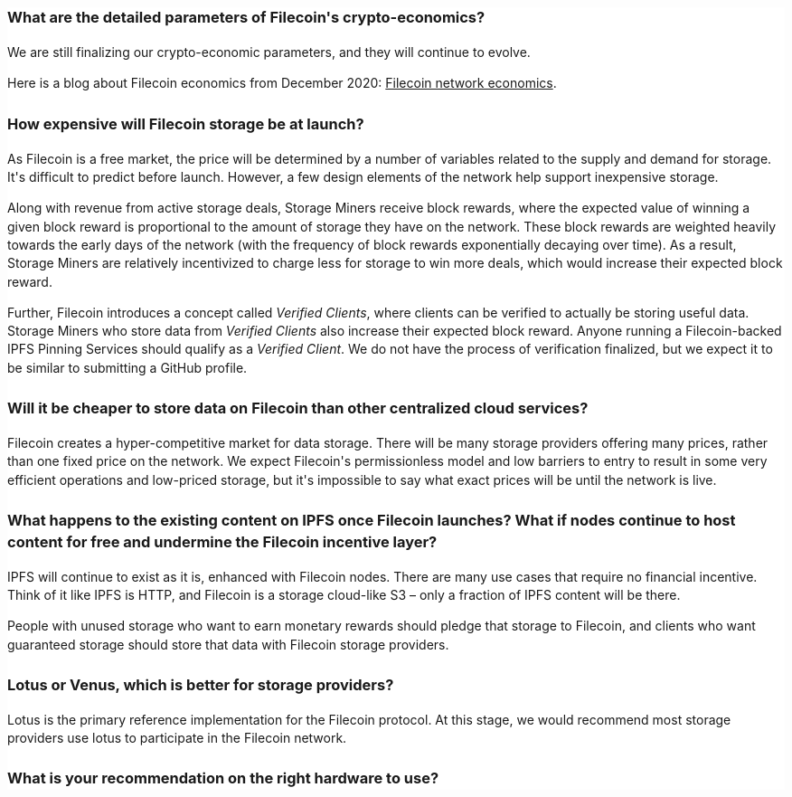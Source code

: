 ### What are the detailed parameters of Filecoin's crypto-economics?

We are still finalizing our crypto-economic parameters, and they will continue to evolve.

Here is a blog about Filecoin economics from December 2020: [Filecoin network economics](https://filecoin.io/blog/posts/filecoin-network-economics/).

### How expensive will Filecoin storage be at launch?

As Filecoin is a free market, the price will be determined by a number of variables related to the supply and demand for storage. It's difficult to predict before launch. However, a few design elements of the network help support inexpensive storage.

Along with revenue from active storage deals, Storage Miners receive block rewards, where the expected value of winning a given block reward is proportional to the amount of storage they have on the network. These block rewards are weighted heavily towards the early days of the network (with the frequency of block rewards exponentially decaying over time). As a result, Storage Miners are relatively incentivized to charge less for storage to win more deals, which would increase their expected block reward.

Further, Filecoin introduces a concept called _Verified Clients_, where clients can be verified to actually be storing useful data. Storage Miners who store data from _Verified Clients_ also increase their expected block reward. Anyone running a Filecoin-backed IPFS Pinning Services should qualify as a _Verified Client_. We do not have the process of verification finalized, but we expect it to be similar to submitting a GitHub profile.

### Will it be cheaper to store data on Filecoin than other centralized cloud services?

Filecoin creates a hyper-competitive market for data storage. There will be many storage providers offering many prices, rather than one fixed price on the network. We expect Filecoin's permissionless model and low barriers to entry to result in some very efficient operations and low-priced storage, but it's impossible to say what exact prices will be until the network is live.

### What happens to the existing content on IPFS once Filecoin launches? What if nodes continue to host content for free and undermine the Filecoin incentive layer?

IPFS will continue to exist as it is, enhanced with Filecoin nodes. There are many use cases that require no financial incentive. Think of it like IPFS is HTTP, and Filecoin is a storage cloud-like S3 – only a fraction of IPFS content will be there.

People with unused storage who want to earn monetary rewards should pledge that storage to Filecoin, and clients who want guaranteed storage should store that data with Filecoin storage providers.

### Lotus or Venus, which is better for storage providers?

Lotus is the primary reference implementation for the Filecoin protocol. At this stage, we would recommend most storage providers use lotus to participate in the Filecoin network.

### What is your recommendation on the right hardware to use?
